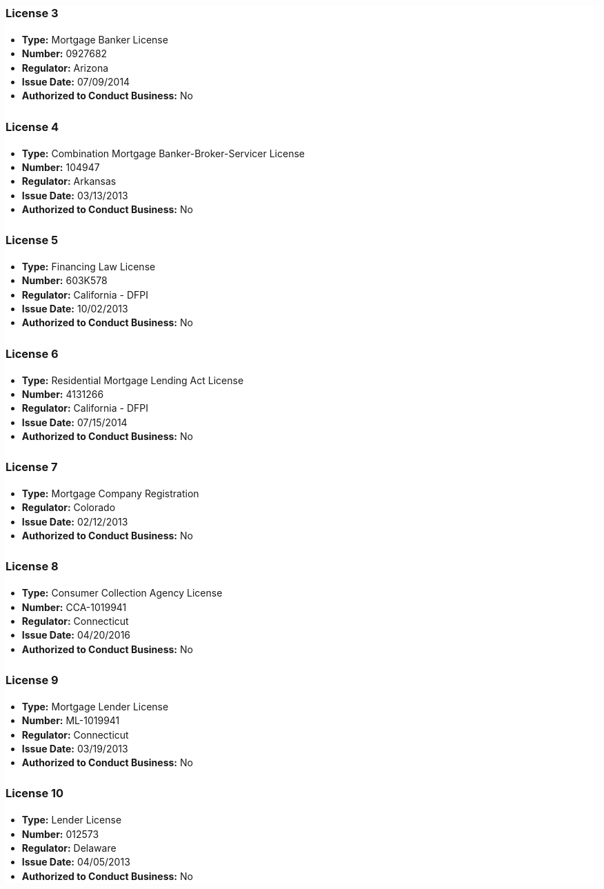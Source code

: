 ### License 3
- **Type:** Mortgage Banker License
- **Number:** 0927682
- **Regulator:** Arizona
- **Issue Date:** 07/09/2014
- **Authorized to Conduct Business:** No

### License 4
- **Type:** Combination Mortgage Banker-Broker-Servicer License
- **Number:** 104947
- **Regulator:** Arkansas
- **Issue Date:** 03/13/2013
- **Authorized to Conduct Business:** No

### License 5
- **Type:** Financing Law License
- **Number:** 603K578
- **Regulator:** California - DFPI
- **Issue Date:** 10/02/2013
- **Authorized to Conduct Business:** No

### License 6
- **Type:** Residential Mortgage Lending Act License
- **Number:** 4131266
- **Regulator:** California - DFPI
- **Issue Date:** 07/15/2014
- **Authorized to Conduct Business:** No

### License 7
- **Type:** Mortgage Company Registration
- **Regulator:** Colorado
- **Issue Date:** 02/12/2013
- **Authorized to Conduct Business:** No

### License 8
- **Type:** Consumer Collection Agency License
- **Number:** CCA-1019941
- **Regulator:** Connecticut
- **Issue Date:** 04/20/2016
- **Authorized to Conduct Business:** No

### License 9
- **Type:** Mortgage Lender License
- **Number:** ML-1019941
- **Regulator:** Connecticut
- **Issue Date:** 03/19/2013
- **Authorized to Conduct Business:** No

### License 10
- **Type:** Lender License
- **Number:** 012573
- **Regulator:** Delaware
- **Issue Date:** 04/05/2013
- **Authorized to Conduct Business:** No
